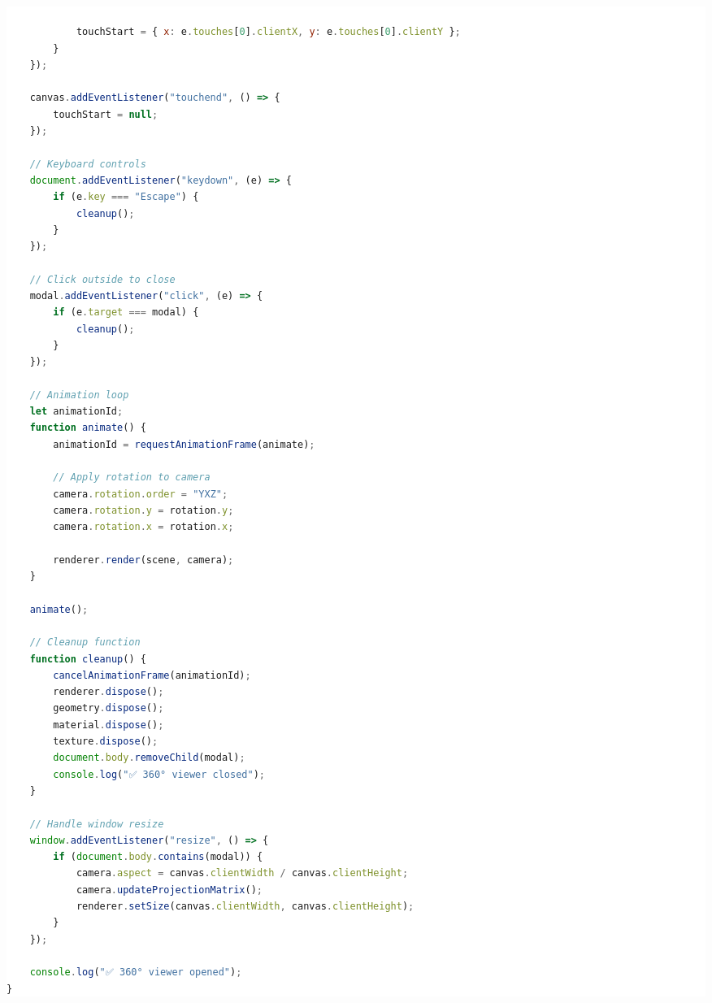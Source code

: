 ```javascript
            
            touchStart = { x: e.touches[0].clientX, y: e.touches[0].clientY };
        }
    });
    
    canvas.addEventListener("touchend", () => {
        touchStart = null;
    });
    
    // Keyboard controls
    document.addEventListener("keydown", (e) => {
        if (e.key === "Escape") {
            cleanup();
        }
    });
    
    // Click outside to close
    modal.addEventListener("click", (e) => {
        if (e.target === modal) {
            cleanup();
        }
    });
    
    // Animation loop
    let animationId;
    function animate() {
        animationId = requestAnimationFrame(animate);
        
        // Apply rotation to camera
        camera.rotation.order = "YXZ";
        camera.rotation.y = rotation.y;
        camera.rotation.x = rotation.x;
        
        renderer.render(scene, camera);
    }
    
    animate();
    
    // Cleanup function
    function cleanup() {
        cancelAnimationFrame(animationId);
        renderer.dispose();
        geometry.dispose();
        material.dispose();
        texture.dispose();
        document.body.removeChild(modal);
        console.log("✅ 360° viewer closed");
    }
    
    // Handle window resize
    window.addEventListener("resize", () => {
        if (document.body.contains(modal)) {
            camera.aspect = canvas.clientWidth / canvas.clientHeight;
            camera.updateProjectionMatrix();
            renderer.setSize(canvas.clientWidth, canvas.clientHeight);
        }
    });
    
    console.log("✅ 360° viewer opened");
}
```
